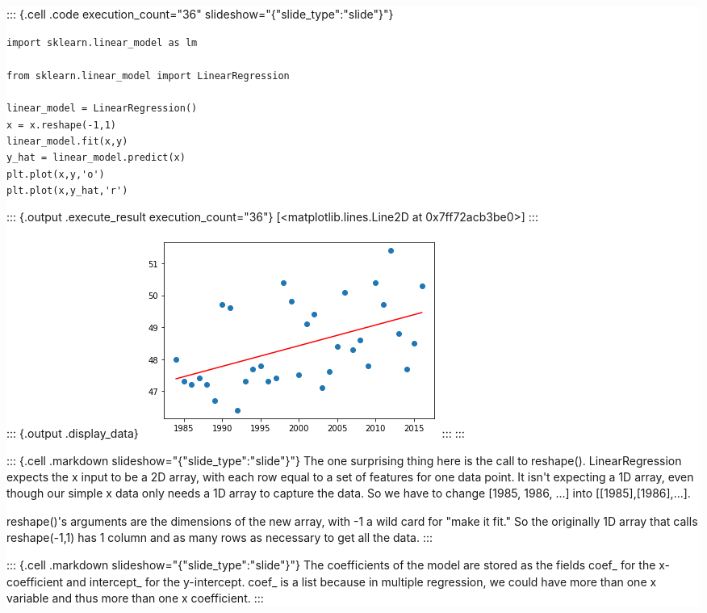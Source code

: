 ::: {.cell .code execution_count="36" slideshow="{\"slide_type\":\"slide\"}"}
``` {.python}
import sklearn.linear_model as lm

from sklearn.linear_model import LinearRegression

linear_model = LinearRegression()
x = x.reshape(-1,1)
linear_model.fit(x,y)
y_hat = linear_model.predict(x)
plt.plot(x,y,'o')
plt.plot(x,y_hat,'r')
```

::: {.output .execute_result execution_count="36"}
    [<matplotlib.lines.Line2D at 0x7ff72acb3be0>]
:::

::: {.output .display_data}
![](vertopal_bc6c572ab6594b35880f2d0a7851416e/9bdebd8abd5f811ac187410c97de02e8b96b4273.png)
:::
:::

::: {.cell .markdown slideshow="{\"slide_type\":\"slide\"}"}
The one surprising thing here is the call to reshape(). LinearRegression
expects the x input to be a 2D array, with each row equal to a set of
features for one data point. It isn\'t expecting a 1D array, even though
our simple x data only needs a 1D array to capture the data. So we have
to change \[1985, 1986, \...\] into \[\[1985\],\[1986\],\...\].

reshape()\'s arguments are the dimensions of the new array, with -1 a
wild card for \"make it fit.\" So the originally 1D array that calls
reshape(-1,1) has 1 column and as many rows as necessary to get all the
data.
:::

::: {.cell .markdown slideshow="{\"slide_type\":\"slide\"}"}
The coefficients of the model are stored as the fields coef\_ for the
x-coefficient and intercept\_ for the y-intercept. coef\_ is a list
because in multiple regression, we could have more than one x variable
and thus more than one x coefficient.
:::
